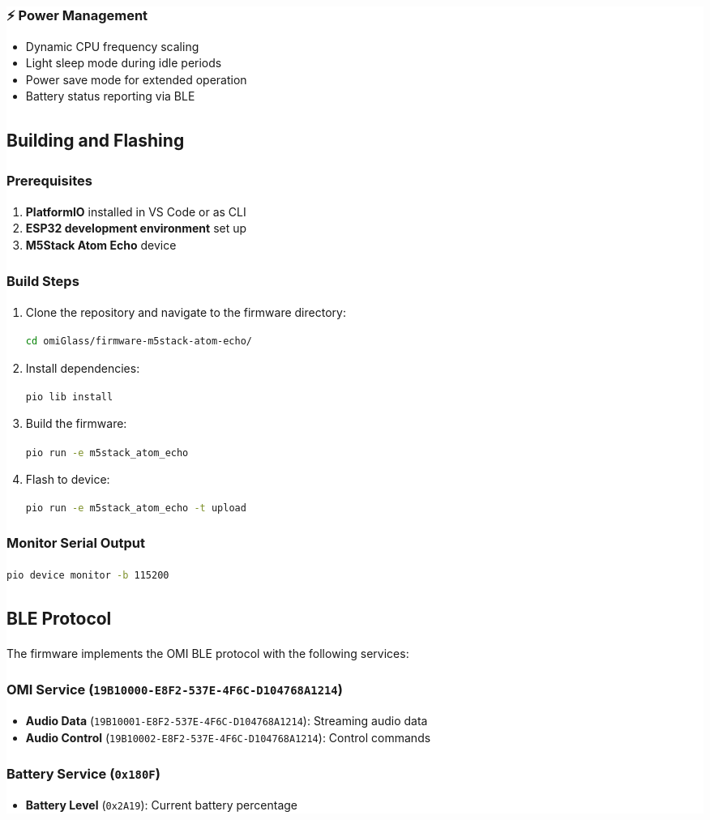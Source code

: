 ### ⚡ Power Management
- Dynamic CPU frequency scaling
- Light sleep mode during idle periods
- Power save mode for extended operation
- Battery status reporting via BLE

## Building and Flashing

### Prerequisites

1. **PlatformIO** installed in VS Code or as CLI
2. **ESP32 development environment** set up
3. **M5Stack Atom Echo** device

### Build Steps

1. Clone the repository and navigate to the firmware directory:
   ```bash
   cd omiGlass/firmware-m5stack-atom-echo/
   ```

2. Install dependencies:
   ```bash
   pio lib install
   ```

3. Build the firmware:
   ```bash
   pio run -e m5stack_atom_echo
   ```

4. Flash to device:
   ```bash
   pio run -e m5stack_atom_echo -t upload
   ```

### Monitor Serial Output

```bash
pio device monitor -b 115200
```

## BLE Protocol

The firmware implements the OMI BLE protocol with the following services:

### OMI Service (`19B10000-E8F2-537E-4F6C-D104768A1214`)
- **Audio Data** (`19B10001-E8F2-537E-4F6C-D104768A1214`): Streaming audio data
- **Audio Control** (`19B10002-E8F2-537E-4F6C-D104768A1214`): Control commands

### Battery Service (`0x180F`)
- **Battery Level** (`0x2A19`): Current battery percentage
